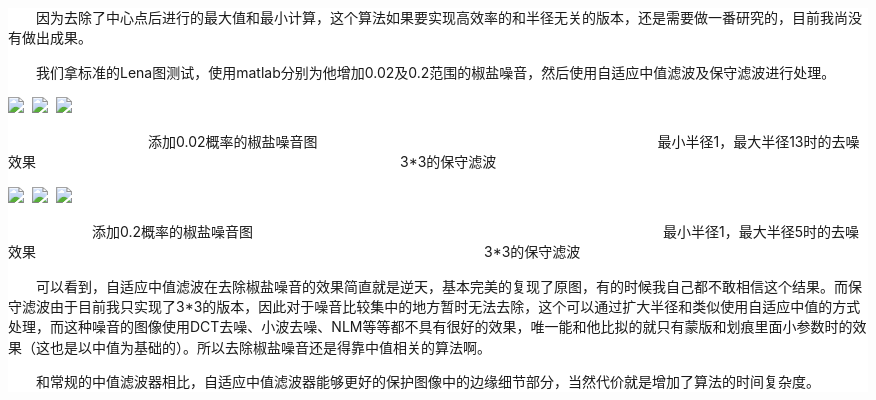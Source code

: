 
　　因为去除了中心点后进行的最大值和最小计算，这个算法如果要实现高效率的和半径无关的版本，还是需要做一番研究的，目前我尚没有做出成果。


　　我们拿标准的Lena图测试，使用matlab分别为他增加0\.02及0\.2范围的椒盐噪音，然后使用自适应中值滤波及保守滤波进行处理。


![](https://img2024.cnblogs.com/blog/349293/202411/349293-20241104121504686-1464516871.png)  ![](https://img2024.cnblogs.com/blog/349293/202411/349293-20241104121555948-1274966599.png)  ![](https://img2024.cnblogs.com/blog/349293/202411/349293-20241104121620032-306559977.png)


　　　　　　　　　　添加0\.02概率的椒盐噪音图　　　　　　　　　　　　　　　　　　　　　　　 　最小半径1，最大半径13时的去噪效果　　　　　　　　　　　　　　　　　　　　　　　　　　3\*3的保守滤波


![](https://img2024.cnblogs.com/blog/349293/202411/349293-20241104121750655-2005487322.png)  ![](https://img2024.cnblogs.com/blog/349293/202411/349293-20241104121801594-642799849.png)  ![](https://img2024.cnblogs.com/blog/349293/202411/349293-20241104121810852-1478397331.png)


　　　　　　添加0\.2概率的椒盐噪音图　　　　　　　　　　　　　　　　　　　　　　　　　　　 　　最小半径1，最大半径5时的去噪效果　　　　　　　　　　　　　　　　　　　　　　　　　　　　　　　　3\*3的保守滤波


　　可以看到，自适应中值滤波在去除椒盐噪音的效果简直就是逆天，基本完美的复现了原图，有的时候我自己都不敢相信这个结果。而保守滤波由于目前我只实现了3\*3的版本，因此对于噪音比较集中的地方暂时无法去除，这个可以通过扩大半径和类似使用自适应中值的方式处理，而这种噪音的图像使用DCT去噪、小波去噪、NLM等等都不具有很好的效果，唯一能和他比拟的就只有蒙版和划痕里面小参数时的效果（这也是以中值为基础的）。所以去除椒盐噪音还是得靠中值相关的算法啊。


　　和常规的中值滤波器相比，自适应中值滤波器能够更好的保护图像中的边缘细节部分，当然代价就是增加了算法的时间复杂度。


